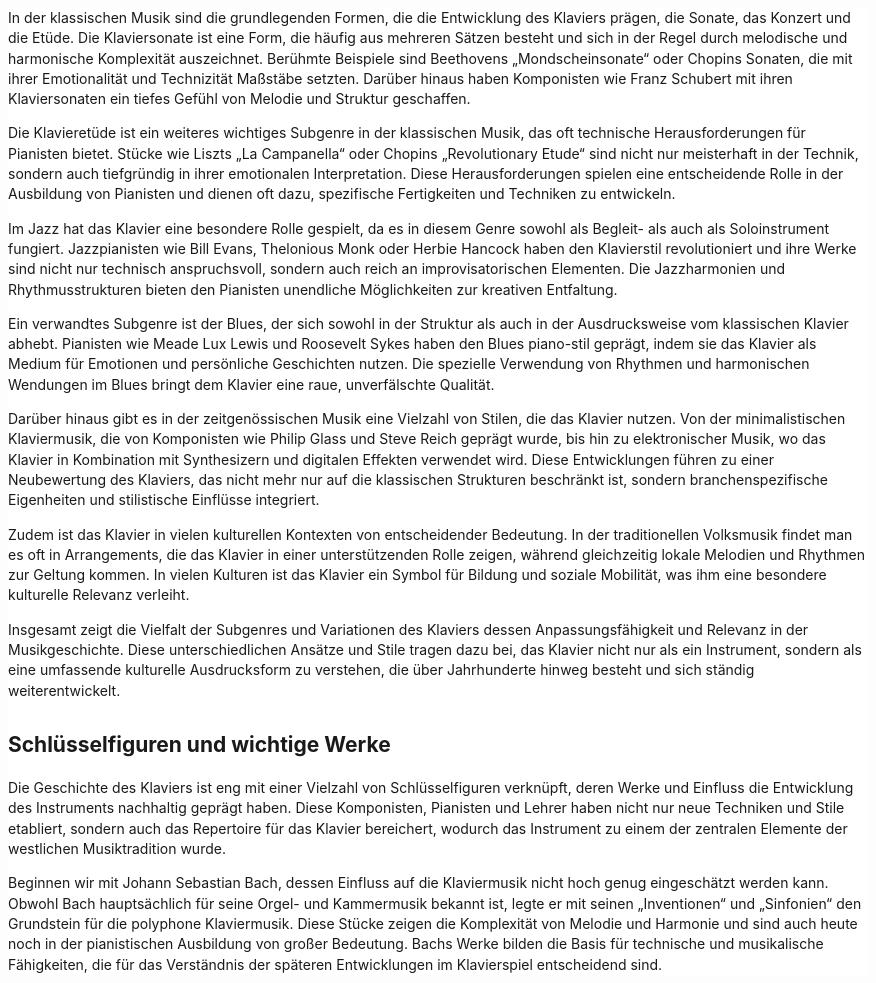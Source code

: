 In der klassischen Musik sind die grundlegenden Formen, die die Entwicklung des Klaviers prägen, die Sonate, das Konzert und die Etüde. Die Klaviersonate ist eine Form, die häufig aus mehreren Sätzen besteht und sich in der Regel durch melodische und harmonische Komplexität auszeichnet. Berühmte Beispiele sind Beethovens „Mondscheinsonate“ oder Chopins Sonaten, die mit ihrer Emotionalität und Technizität Maßstäbe setzten. Darüber hinaus haben Komponisten wie Franz Schubert mit ihren Klaviersonaten ein tiefes Gefühl von Melodie und Struktur geschaffen.

Die Klavieretüde ist ein weiteres wichtiges Subgenre in der klassischen Musik, das oft technische Herausforderungen für Pianisten bietet. Stücke wie Liszts „La Campanella“ oder Chopins „Revolutionary Etude“ sind nicht nur meisterhaft in der Technik, sondern auch tiefgründig in ihrer emotionalen Interpretation. Diese Herausforderungen spielen eine entscheidende Rolle in der Ausbildung von Pianisten und dienen oft dazu, spezifische Fertigkeiten und Techniken zu entwickeln.

Im Jazz hat das Klavier eine besondere Rolle gespielt, da es in diesem Genre sowohl als Begleit- als auch als Soloinstrument fungiert. Jazzpianisten wie Bill Evans, Thelonious Monk oder Herbie Hancock haben den Klavierstil revolutioniert und ihre Werke sind nicht nur technisch anspruchsvoll, sondern auch reich an improvisatorischen Elementen. Die Jazzharmonien und Rhythmusstrukturen bieten den Pianisten unendliche Möglichkeiten zur kreativen Entfaltung.

Ein verwandtes Subgenre ist der Blues, der sich sowohl in der Struktur als auch in der Ausdrucksweise vom klassischen Klavier abhebt. Pianisten wie Meade Lux Lewis und Roosevelt Sykes haben den Blues piano-stil geprägt, indem sie das Klavier als Medium für Emotionen und persönliche Geschichten nutzen. Die spezielle Verwendung von Rhythmen und harmonischen Wendungen im Blues bringt dem Klavier eine raue, unverfälschte Qualität.

Darüber hinaus gibt es in der zeitgenössischen Musik eine Vielzahl von Stilen, die das Klavier nutzen. Von der minimalistischen Klaviermusik, die von Komponisten wie Philip Glass und Steve Reich geprägt wurde, bis hin zu elektronischer Musik, wo das Klavier in Kombination mit Synthesizern und digitalen Effekten verwendet wird. Diese Entwicklungen führen zu einer Neubewertung des Klaviers, das nicht mehr nur auf die klassischen Strukturen beschränkt ist, sondern branchenspezifische Eigenheiten und stilistische Einflüsse integriert.

Zudem ist das Klavier in vielen kulturellen Kontexten von entscheidender Bedeutung. In der traditionellen Volksmusik findet man es oft in Arrangements, die das Klavier in einer unterstützenden Rolle zeigen, während gleichzeitig lokale Melodien und Rhythmen zur Geltung kommen. In vielen Kulturen ist das Klavier ein Symbol für Bildung und soziale Mobilität, was ihm eine besondere kulturelle Relevanz verleiht.

Insgesamt zeigt die Vielfalt der Subgenres und Variationen des Klaviers dessen Anpassungsfähigkeit und Relevanz in der Musikgeschichte. Diese unterschiedlichen Ansätze und Stile tragen dazu bei, das Klavier nicht nur als ein Instrument, sondern als eine umfassende kulturelle Ausdrucksform zu verstehen, die über Jahrhunderte hinweg besteht und sich ständig weiterentwickelt.


## Schlüsselfiguren und wichtige Werke


Die Geschichte des Klaviers ist eng mit einer Vielzahl von Schlüsselfiguren verknüpft, deren Werke und Einfluss die Entwicklung des Instruments nachhaltig geprägt haben. Diese Komponisten, Pianisten und Lehrer haben nicht nur neue Techniken und Stile etabliert, sondern auch das Repertoire für das Klavier bereichert, wodurch das Instrument zu einem der zentralen Elemente der westlichen Musiktradition wurde.

Beginnen wir mit Johann Sebastian Bach, dessen Einfluss auf die Klaviermusik nicht hoch genug eingeschätzt werden kann. Obwohl Bach hauptsächlich für seine Orgel- und Kammermusik bekannt ist, legte er mit seinen „Inventionen“ und „Sinfonien“ den Grundstein für die polyphone Klaviermusik. Diese Stücke zeigen die Komplexität von Melodie und Harmonie und sind auch heute noch in der pianistischen Ausbildung von großer Bedeutung. Bachs Werke bilden die Basis für technische und musikalische Fähigkeiten, die für das Verständnis der späteren Entwicklungen im Klavierspiel entscheidend sind.

